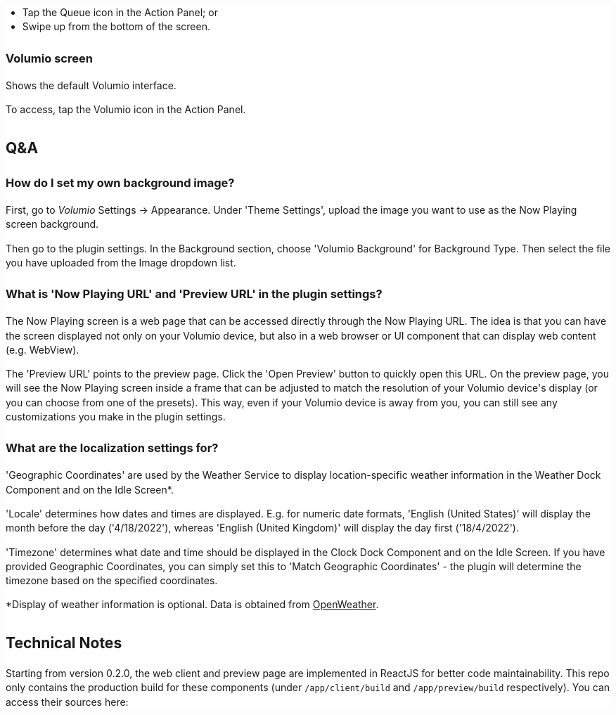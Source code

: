 - Tap the Queue icon in the Action Panel; or
- Swipe up from the bottom of the screen.

### Volumio screen

Shows the default Volumio interface.

To access, tap the Volumio icon in the Action Panel.

## Q&A

### How do I set my own background image?

First, go to *Volumio* Settings -> Appearance. Under 'Theme Settings', upload the image you want to use as the Now Playing screen background.

Then go to the plugin settings. In the Background section, choose 'Volumio Background' for Background Type. Then select the file you have uploaded from the Image dropdown list.

### What is 'Now Playing URL' and 'Preview URL' in the plugin settings?

The Now Playing screen is a web page that can be accessed directly through the Now Playing URL. The idea is that you can have the screen displayed not only on your Volumio device, but also in a web browser or UI component that can display web content (e.g. WebView).

The 'Preview URL' points to the preview page. Click the 'Open Preview' button to quickly open this URL. On the preview page, you will see the Now Playing screen inside a frame that can be adjusted to match the resolution of your Volumio device's display (or you can choose from one of the presets). This way, even if your Volumio device is away from you, you can still see any customizations you make in the plugin settings.

### What are the localization settings for?

'Geographic Coordinates' are used by the Weather Service to display location-specific weather information in the Weather Dock Component and on the Idle Screen*.

'Locale' determines how dates and times are displayed. E.g. for numeric date formats, 'English (United States)' will display the month before the day ('4/18/2022'), whereas 'English (United Kingdom)' will display the day first ('18/4/2022').

'Timezone' determines what date and time should be displayed in the Clock Dock Component and on the Idle Screen. If you have provided Geographic Coordinates, you can simply set this to 'Match Geographic Coordinates' - the plugin will determine the timezone based on the specified coordinates.

*Display of weather information is optional. Data is obtained from [OpenWeather](https://openweathermap.org/).

## Technical Notes

Starting from version 0.2.0, the web client and preview page are implemented in ReactJS for better code maintainability. This repo only contains the production build for these components (under `/app/client/build` and `/app/preview/build` respectively). You can access their sources here:

